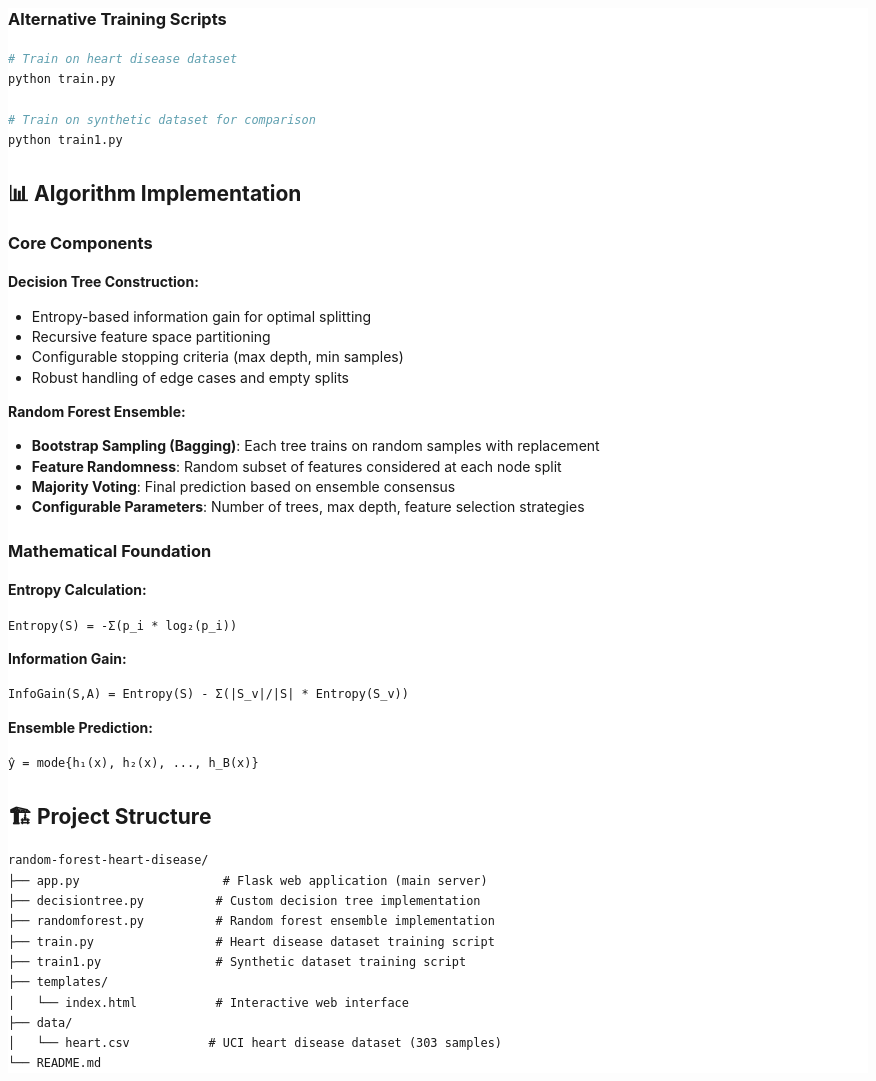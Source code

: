 ### Alternative Training Scripts
```bash
# Train on heart disease dataset
python train.py

# Train on synthetic dataset for comparison
python train1.py
```

## 📊 Algorithm Implementation

### Core Components

**Decision Tree Construction:**
- Entropy-based information gain for optimal splitting
- Recursive feature space partitioning
- Configurable stopping criteria (max depth, min samples)
- Robust handling of edge cases and empty splits

**Random Forest Ensemble:**
- **Bootstrap Sampling (Bagging)**: Each tree trains on random samples with replacement
- **Feature Randomness**: Random subset of features considered at each node split
- **Majority Voting**: Final prediction based on ensemble consensus
- **Configurable Parameters**: Number of trees, max depth, feature selection strategies

### Mathematical Foundation

**Entropy Calculation:**
```
Entropy(S) = -Σ(p_i * log₂(p_i))
```

**Information Gain:**
```
InfoGain(S,A) = Entropy(S) - Σ(|S_v|/|S| * Entropy(S_v))
```

**Ensemble Prediction:**
```
ŷ = mode{h₁(x), h₂(x), ..., h_B(x)}
```

## 🏗️ Project Structure

```
random-forest-heart-disease/
├── app.py                    # Flask web application (main server)
├── decisiontree.py          # Custom decision tree implementation
├── randomforest.py          # Random forest ensemble implementation
├── train.py                 # Heart disease dataset training script
├── train1.py                # Synthetic dataset training script
├── templates/
│   └── index.html           # Interactive web interface
├── data/
│   └── heart.csv           # UCI heart disease dataset (303 samples)
└── README.md
```
